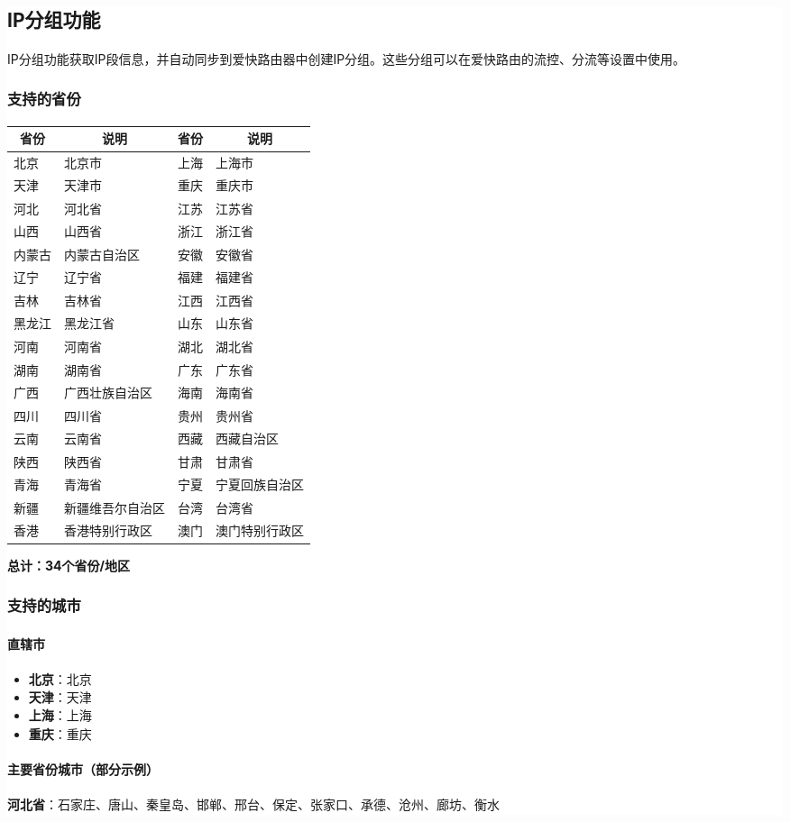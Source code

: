 ## IP分组功能

IP分组功能获取IP段信息，并自动同步到爱快路由器中创建IP分组。这些分组可以在爱快路由的流控、分流等设置中使用。

### 支持的省份

| 省份 | 说明 | 省份 | 说明 |
|------|------|------|------|
| 北京 | 北京市 | 上海 | 上海市 |
| 天津 | 天津市 | 重庆 | 重庆市 |
| 河北 | 河北省 | 江苏 | 江苏省 |
| 山西 | 山西省 | 浙江 | 浙江省 |
| 内蒙古 | 内蒙古自治区 | 安徽 | 安徽省 |
| 辽宁 | 辽宁省 | 福建 | 福建省 |
| 吉林 | 吉林省 | 江西 | 江西省 |
| 黑龙江 | 黑龙江省 | 山东 | 山东省 |
| 河南 | 河南省 | 湖北 | 湖北省 |
| 湖南 | 湖南省 | 广东 | 广东省 |
| 广西 | 广西壮族自治区 | 海南 | 海南省 |
| 四川 | 四川省 | 贵州 | 贵州省 |
| 云南 | 云南省 | 西藏 | 西藏自治区 |
| 陕西 | 陕西省 | 甘肃 | 甘肃省 |
| 青海 | 青海省 | 宁夏 | 宁夏回族自治区 |
| 新疆 | 新疆维吾尔自治区 | 台湾 | 台湾省 |
| 香港 | 香港特别行政区 | 澳门 | 澳门特别行政区 |

**总计：34个省份/地区**

### 支持的城市

#### 直辖市
- **北京**：北京
- **天津**：天津
- **上海**：上海
- **重庆**：重庆

#### 主要省份城市（部分示例）

**河北省**：石家庄、唐山、秦皇岛、邯郸、邢台、保定、张家口、承德、沧州、廊坊、衡水
